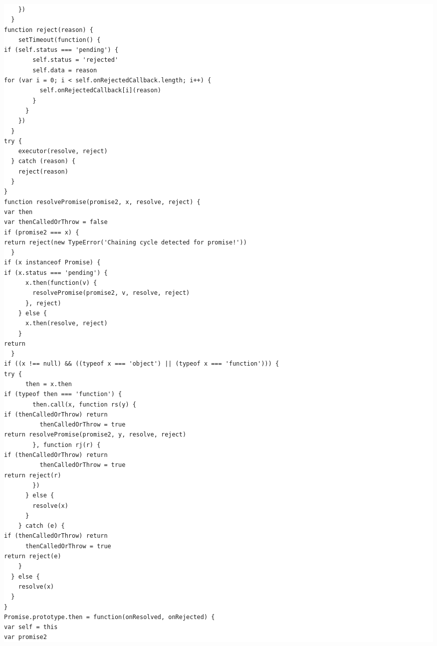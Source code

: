 ```
    })
  }
function reject(reason) {
    setTimeout(function() { 
if (self.status === 'pending') {
        self.status = 'rejected'
        self.data = reason
for (var i = 0; i < self.onRejectedCallback.length; i++) {
          self.onRejectedCallback[i](reason)
        }
      }
    })
  }
try {
    executor(resolve, reject)
  } catch (reason) {
    reject(reason)
  }
}
function resolvePromise(promise2, x, resolve, reject) {
var then
var thenCalledOrThrow = false
if (promise2 === x) {
return reject(new TypeError('Chaining cycle detected for promise!'))
  }
if (x instanceof Promise) {
if (x.status === 'pending') { 
      x.then(function(v) {
        resolvePromise(promise2, v, resolve, reject)
      }, reject)
    } else {
      x.then(resolve, reject)
    }
return
  }
if ((x !== null) && ((typeof x === 'object') || (typeof x === 'function'))) {
try {
      then = x.then
if (typeof then === 'function') {
        then.call(x, function rs(y) {
if (thenCalledOrThrow) return
          thenCalledOrThrow = true
return resolvePromise(promise2, y, resolve, reject)
        }, function rj(r) {
if (thenCalledOrThrow) return
          thenCalledOrThrow = true
return reject(r)
        })
      } else {
        resolve(x)
      }
    } catch (e) {
if (thenCalledOrThrow) return
      thenCalledOrThrow = true
return reject(e)
    }
  } else {
    resolve(x)
  }
}
Promise.prototype.then = function(onResolved, onRejected) {
var self = this
var promise2
```